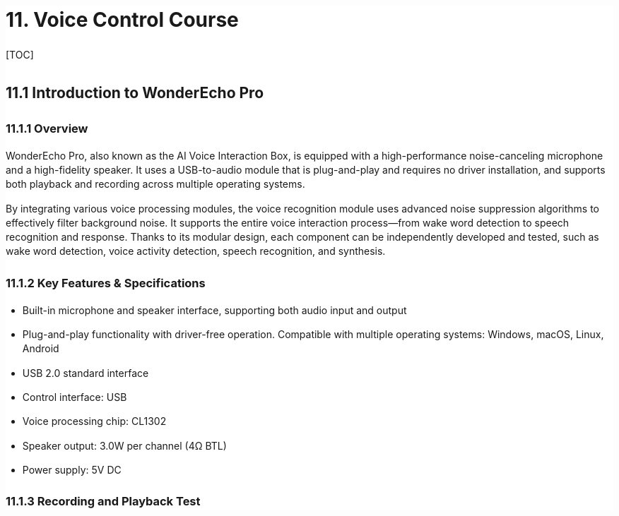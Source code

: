 # 11. Voice Control Course

[TOC]































## 11.1 Introduction to WonderEcho Pro

### 11.1.1 Overview

WonderEcho Pro, also known as the AI Voice Interaction Box, is equipped with a high-performance noise-canceling microphone and a high-fidelity speaker. It uses a USB-to-audio module that is plug-and-play and requires no driver installation, and supports both playback and recording across multiple operating systems.

By integrating various voice processing modules, the voice recognition module uses advanced noise suppression algorithms to effectively filter background noise. It supports the entire voice interaction process—from wake word detection to speech recognition and response. Thanks to its modular design, each component can be independently developed and tested, such as wake word detection, voice activity detection, speech recognition, and synthesis.

### 11.1.2 Key Features & Specifications

* Built-in microphone and speaker interface, supporting both audio input and output

* Plug-and-play functionality with driver-free operation. Compatible with multiple operating systems: Windows, macOS, Linux, Android

* USB 2.0 standard interface

* Control interface: USB

* Voice processing chip: CL1302

* Speaker output: 3.0W per channel (4Ω BTL)

* Power supply: 5V DC

### 11.1.3 Recording and Playback Test
